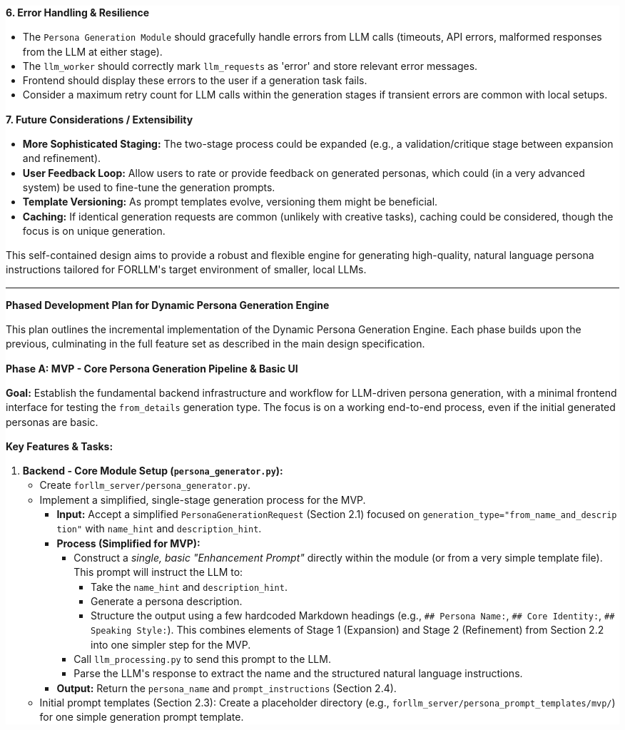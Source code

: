 **6. Error Handling & Resilience**

*   The `Persona Generation Module` should gracefully handle errors from LLM calls (timeouts, API errors, malformed responses from the LLM at either stage).
*   The `llm_worker` should correctly mark `llm_requests` as 'error' and store relevant error messages.
*   Frontend should display these errors to the user if a generation task fails.
*   Consider a maximum retry count for LLM calls within the generation stages if transient errors are common with local setups.

**7. Future Considerations / Extensibility**

*   **More Sophisticated Staging:** The two-stage process could be expanded (e.g., a validation/critique stage between expansion and refinement).
*   **User Feedback Loop:** Allow users to rate or provide feedback on generated personas, which could (in a very advanced system) be used to fine-tune the generation prompts.
*   **Template Versioning:** As prompt templates evolve, versioning them might be beneficial.
*   **Caching:** If identical generation requests are common (unlikely with creative tasks), caching could be considered, though the focus is on unique generation.

This self-contained design aims to provide a robust and flexible engine for generating high-quality, natural language persona instructions tailored for FORLLM's target environment of smaller, local LLMs.


---

**Phased Development Plan for Dynamic Persona Generation Engine**

This plan outlines the incremental implementation of the Dynamic Persona Generation Engine. Each phase builds upon the previous, culminating in the full feature set as described in the main design specification.

**Phase A: MVP - Core Persona Generation Pipeline & Basic UI**

**Goal:** Establish the fundamental backend infrastructure and workflow for LLM-driven persona generation, with a minimal frontend interface for testing the `from_details` generation type. The focus is on a working end-to-end process, even if the initial generated personas are basic.

**Key Features & Tasks:**

1.  **Backend - Core Module Setup (`persona_generator.py`):**
    *   Create `forllm_server/persona_generator.py`.
    *   Implement a simplified, single-stage generation process for the MVP.
        *   **Input:** Accept a simplified `PersonaGenerationRequest` (Section 2.1) focused on `generation_type="from_name_and_description"` with `name_hint` and `description_hint`.
        *   **Process (Simplified for MVP):**
            *   Construct a *single, basic "Enhancement Prompt"* directly within the module (or from a very simple template file). This prompt will instruct the LLM to:
                *   Take the `name_hint` and `description_hint`.
                *   Generate a persona description.
                *   Structure the output using a few hardcoded Markdown headings (e.g., `## Persona Name:`, `## Core Identity:`, `## Speaking Style:`). This combines elements of Stage 1 (Expansion) and Stage 2 (Refinement) from Section 2.2 into one simpler step for the MVP.
            *   Call `llm_processing.py` to send this prompt to the LLM.
            *   Parse the LLM's response to extract the name and the structured natural language instructions.
        *   **Output:** Return the `persona_name` and `prompt_instructions` (Section 2.4).
    *   Initial prompt templates (Section 2.3): Create a placeholder directory (e.g., `forllm_server/persona_prompt_templates/mvp/`) for one simple generation prompt template.

